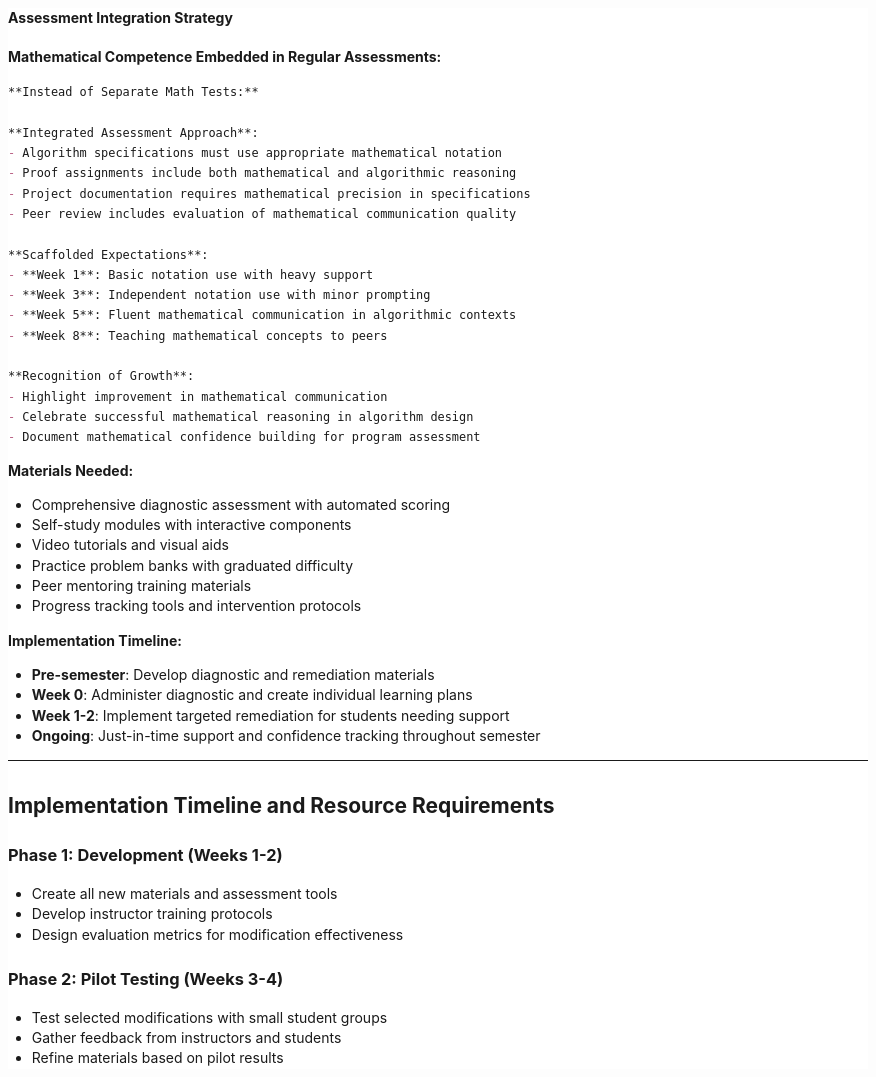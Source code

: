 #### Assessment Integration Strategy

**Mathematical Competence Embedded in Regular Assessments:**
```markdown
**Instead of Separate Math Tests:**

**Integrated Assessment Approach**:
- Algorithm specifications must use appropriate mathematical notation
- Proof assignments include both mathematical and algorithmic reasoning
- Project documentation requires mathematical precision in specifications
- Peer review includes evaluation of mathematical communication quality

**Scaffolded Expectations**:
- **Week 1**: Basic notation use with heavy support
- **Week 3**: Independent notation use with minor prompting
- **Week 5**: Fluent mathematical communication in algorithmic contexts
- **Week 8**: Teaching mathematical concepts to peers

**Recognition of Growth**:
- Highlight improvement in mathematical communication
- Celebrate successful mathematical reasoning in algorithm design
- Document mathematical confidence building for program assessment
```

**Materials Needed:**
- Comprehensive diagnostic assessment with automated scoring
- Self-study modules with interactive components
- Video tutorials and visual aids
- Practice problem banks with graduated difficulty
- Peer mentoring training materials
- Progress tracking tools and intervention protocols

**Implementation Timeline:**
- **Pre-semester**: Develop diagnostic and remediation materials
- **Week 0**: Administer diagnostic and create individual learning plans
- **Week 1-2**: Implement targeted remediation for students needing support
- **Ongoing**: Just-in-time support and confidence tracking throughout semester

---

## Implementation Timeline and Resource Requirements

### Phase 1: Development (Weeks 1-2)
- Create all new materials and assessment tools
- Develop instructor training protocols
- Design evaluation metrics for modification effectiveness

### Phase 2: Pilot Testing (Weeks 3-4)
- Test selected modifications with small student groups
- Gather feedback from instructors and students
- Refine materials based on pilot results
